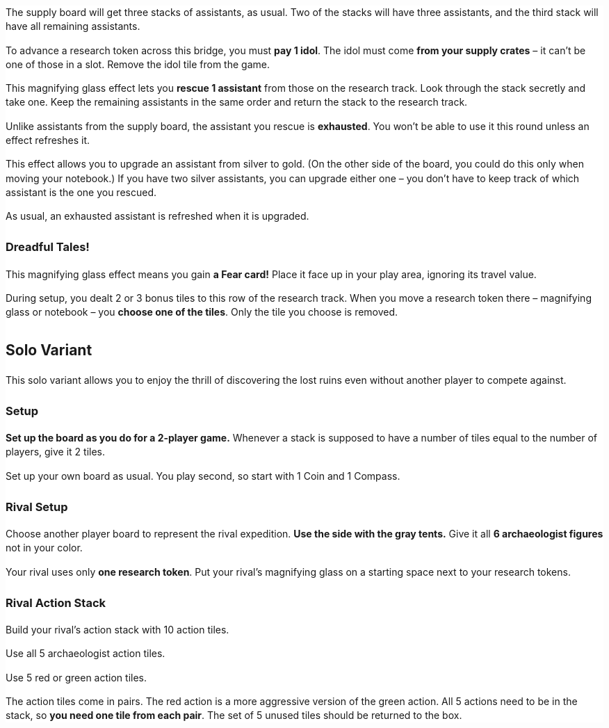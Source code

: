The supply board will get three stacks of assistants, as usual. Two of the stacks will have three assistants, and the third stack will have all remaining assistants.

To advance a research token across this bridge, you must **pay 1 idol**. The idol must come **from your supply crates** – it can’t be one of those in a slot. Remove the idol tile from the game.

This magnifying glass effect lets you **rescue 1 assistant** from those on the research track. Look through the stack secretly and take one. Keep the remaining assistants in the same order and return the stack to the research track.

Unlike assistants from the supply board, the assistant you rescue is **exhausted**. You won’t be able to use it this round unless an effect refreshes it.

This effect allows you to upgrade an assistant from silver to gold. (On the other side of the board, you could do this only when moving your notebook.) If you have two silver assistants, you can upgrade either one – you don’t have to keep track of which assistant is the one you rescued.

As usual, an exhausted assistant is refreshed when it is upgraded.

### Dreadful Tales!

This magnifying glass effect means you gain **a Fear card!** Place it face up in your play area, ignoring its travel value.

During setup, you dealt 2 or 3 bonus tiles to this row of the research track. When you move a research token there – magnifying glass or notebook – you **choose one of the tiles**. Only the tile you choose is removed.

## Solo Variant

This solo variant allows you to enjoy the thrill of discovering the lost ruins even without another player to compete against.

### Setup

**Set up the board as you do for a 2-player game.** Whenever a stack is supposed to have a  number of tiles equal to the number of players, give it 2 tiles.

Set up your own board as usual. You play second, so start with 1 Coin and 1 Compass.

### Rival Setup

Choose another player board to represent the rival expedition. **Use the side with the gray tents.** Give it all **6 archaeologist figures** not in your color.

Your rival uses only **one research token**. Put your rival’s magnifying glass on a starting space next to your research tokens.

### Rival Action Stack

Build your rival’s action stack with 10 action tiles.

Use all 5 archaeologist action tiles.

Use 5 red or green action tiles.

The action tiles come in pairs. The red action is a more aggressive version of the green action. All 5 actions need to be in the stack, so **you need one tile from each pair**. The set of 5 unused tiles should be returned to the box.
